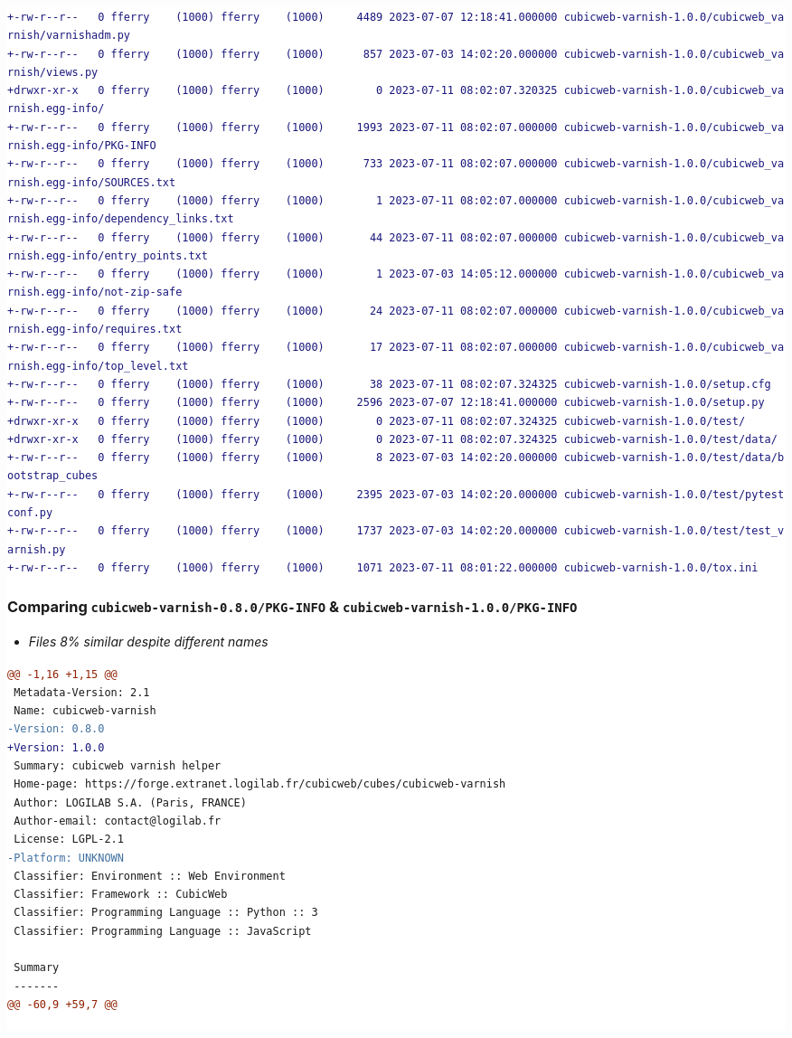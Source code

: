 ```diff
+-rw-r--r--   0 fferry    (1000) fferry    (1000)     4489 2023-07-07 12:18:41.000000 cubicweb-varnish-1.0.0/cubicweb_varnish/varnishadm.py
+-rw-r--r--   0 fferry    (1000) fferry    (1000)      857 2023-07-03 14:02:20.000000 cubicweb-varnish-1.0.0/cubicweb_varnish/views.py
+drwxr-xr-x   0 fferry    (1000) fferry    (1000)        0 2023-07-11 08:02:07.320325 cubicweb-varnish-1.0.0/cubicweb_varnish.egg-info/
+-rw-r--r--   0 fferry    (1000) fferry    (1000)     1993 2023-07-11 08:02:07.000000 cubicweb-varnish-1.0.0/cubicweb_varnish.egg-info/PKG-INFO
+-rw-r--r--   0 fferry    (1000) fferry    (1000)      733 2023-07-11 08:02:07.000000 cubicweb-varnish-1.0.0/cubicweb_varnish.egg-info/SOURCES.txt
+-rw-r--r--   0 fferry    (1000) fferry    (1000)        1 2023-07-11 08:02:07.000000 cubicweb-varnish-1.0.0/cubicweb_varnish.egg-info/dependency_links.txt
+-rw-r--r--   0 fferry    (1000) fferry    (1000)       44 2023-07-11 08:02:07.000000 cubicweb-varnish-1.0.0/cubicweb_varnish.egg-info/entry_points.txt
+-rw-r--r--   0 fferry    (1000) fferry    (1000)        1 2023-07-03 14:05:12.000000 cubicweb-varnish-1.0.0/cubicweb_varnish.egg-info/not-zip-safe
+-rw-r--r--   0 fferry    (1000) fferry    (1000)       24 2023-07-11 08:02:07.000000 cubicweb-varnish-1.0.0/cubicweb_varnish.egg-info/requires.txt
+-rw-r--r--   0 fferry    (1000) fferry    (1000)       17 2023-07-11 08:02:07.000000 cubicweb-varnish-1.0.0/cubicweb_varnish.egg-info/top_level.txt
+-rw-r--r--   0 fferry    (1000) fferry    (1000)       38 2023-07-11 08:02:07.324325 cubicweb-varnish-1.0.0/setup.cfg
+-rw-r--r--   0 fferry    (1000) fferry    (1000)     2596 2023-07-07 12:18:41.000000 cubicweb-varnish-1.0.0/setup.py
+drwxr-xr-x   0 fferry    (1000) fferry    (1000)        0 2023-07-11 08:02:07.324325 cubicweb-varnish-1.0.0/test/
+drwxr-xr-x   0 fferry    (1000) fferry    (1000)        0 2023-07-11 08:02:07.324325 cubicweb-varnish-1.0.0/test/data/
+-rw-r--r--   0 fferry    (1000) fferry    (1000)        8 2023-07-03 14:02:20.000000 cubicweb-varnish-1.0.0/test/data/bootstrap_cubes
+-rw-r--r--   0 fferry    (1000) fferry    (1000)     2395 2023-07-03 14:02:20.000000 cubicweb-varnish-1.0.0/test/pytestconf.py
+-rw-r--r--   0 fferry    (1000) fferry    (1000)     1737 2023-07-03 14:02:20.000000 cubicweb-varnish-1.0.0/test/test_varnish.py
+-rw-r--r--   0 fferry    (1000) fferry    (1000)     1071 2023-07-11 08:01:22.000000 cubicweb-varnish-1.0.0/tox.ini
```

### Comparing `cubicweb-varnish-0.8.0/PKG-INFO` & `cubicweb-varnish-1.0.0/PKG-INFO`

 * *Files 8% similar despite different names*

```diff
@@ -1,16 +1,15 @@
 Metadata-Version: 2.1
 Name: cubicweb-varnish
-Version: 0.8.0
+Version: 1.0.0
 Summary: cubicweb varnish helper
 Home-page: https://forge.extranet.logilab.fr/cubicweb/cubes/cubicweb-varnish
 Author: LOGILAB S.A. (Paris, FRANCE)
 Author-email: contact@logilab.fr
 License: LGPL-2.1
-Platform: UNKNOWN
 Classifier: Environment :: Web Environment
 Classifier: Framework :: CubicWeb
 Classifier: Programming Language :: Python :: 3
 Classifier: Programming Language :: JavaScript
 
 Summary
 -------
@@ -60,9 +59,7 @@
 
```